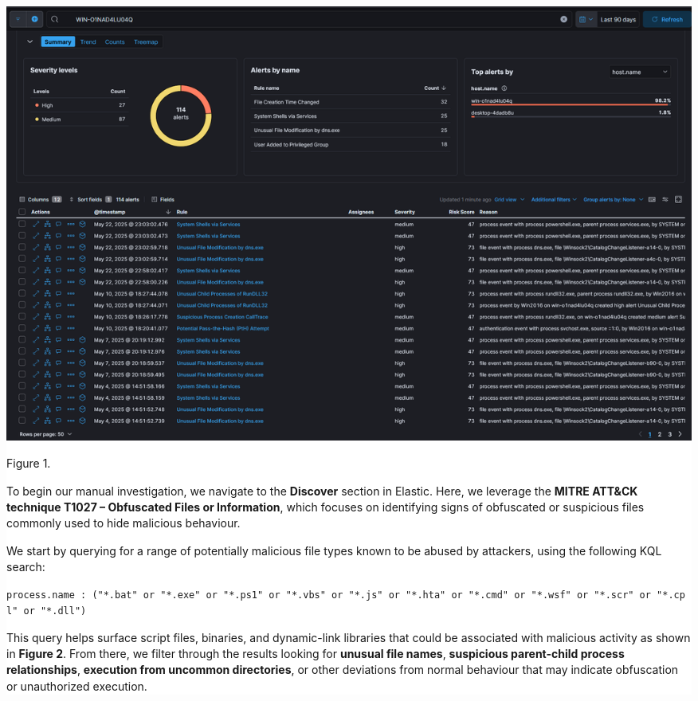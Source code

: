 ![Fig 1: Alert Dashboard](/assets/images/Elastic/Fig%201-%20alert%20dashbaord.png)

Figure 1.

To begin our manual investigation, we navigate to the **Discover** section in Elastic. Here, we leverage the **MITRE ATT&CK technique T1027 – Obfuscated Files or Information**, which focuses on identifying signs of obfuscated or suspicious files commonly used to hide malicious behaviour.

We start by querying for a range of potentially malicious file types known to be abused by attackers, using the following KQL search:

```
process.name : ("*.bat" or "*.exe" or "*.ps1" or "*.vbs" or "*.js" or "*.hta" or "*.cmd" or "*.wsf" or "*.scr" or "*.cpl" or "*.dll")
```

This query helps surface script files, binaries, and dynamic-link libraries that could be associated with malicious activity as shown in **Figure 2**. From there, we filter through the results looking for **unusual file names**, **suspicious parent-child process relationships**, **execution from uncommon directories**, or other deviations from normal behaviour that may indicate obfuscation or unauthorized execution.
